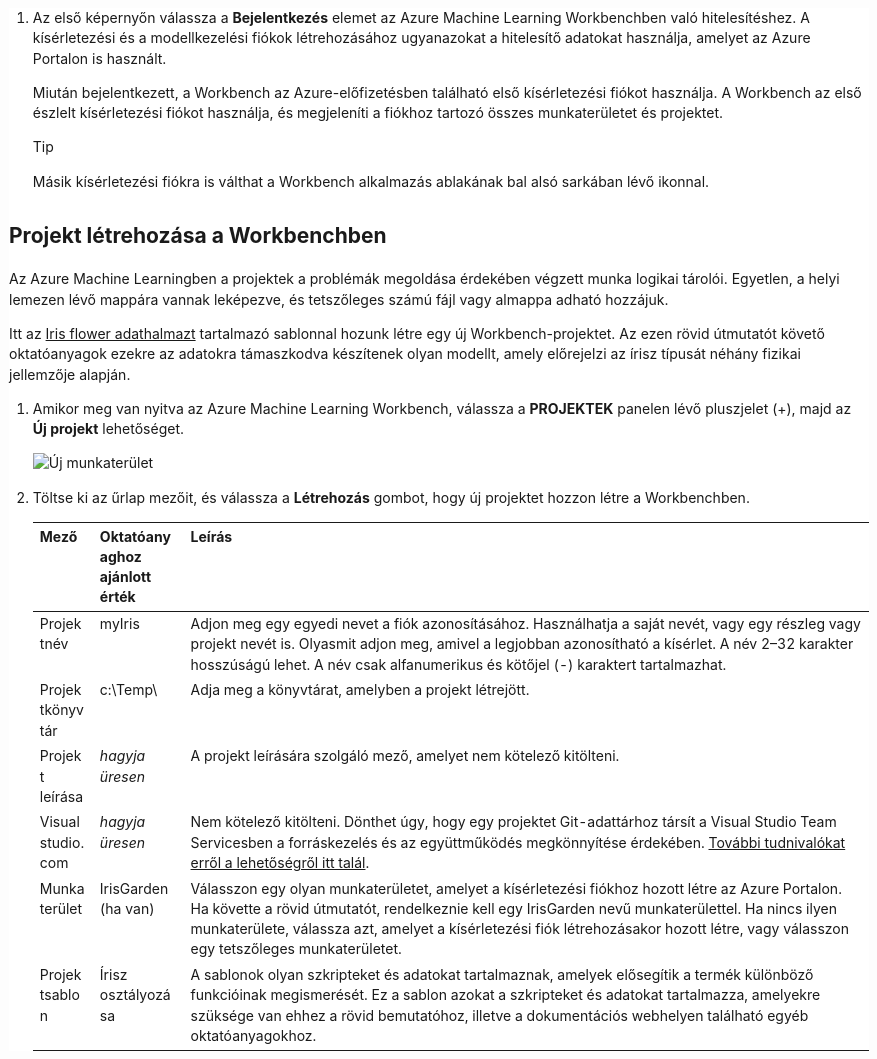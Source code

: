 1. Az első képernyőn válassza a **Bejelentkezés** elemet az Azure Machine Learning Workbenchben való hitelesítéshez. A kísérletezési és a modellkezelési fiókok létrehozásához ugyanazokat a hitelesítő adatokat használja, amelyet az Azure Portalon is használt. 

   Miután bejelentkezett, a Workbench az Azure-előfizetésben található első kísérletezési fiókot használja.  A Workbench az első észlelt kísérletezési fiókot használja, és megjeleníti a fiókhoz tartozó összes munkaterületet és projektet. 

   >[!TIP]
   > Másik kísérletezési fiókra is válthat a Workbench alkalmazás ablakának bal alsó sarkában lévő ikonnal.

## <a name="create-a-project-in-workbench"></a>Projekt létrehozása a Workbenchben

Az Azure Machine Learningben a projektek a problémák megoldása érdekében végzett munka logikai tárolói. Egyetlen, a helyi lemezen lévő mappára vannak leképezve, és tetszőleges számú fájl vagy almappa adható hozzájuk. 

Itt az [Iris flower adathalmazt](https://en.wikipedia.org/wiki/iris_flower_data_set) tartalmazó sablonnal hozunk létre egy új Workbench-projektet. Az ezen rövid útmutatót követő oktatóanyagok ezekre az adatokra támaszkodva készítenek olyan modellt, amely előrejelzi az írisz típusát néhány fizikai jellemzője alapján.  

1. Amikor meg van nyitva az Azure Machine Learning Workbench, válassza a **PROJEKTEK** panelen lévő pluszjelet (+), majd az **Új projekt** lehetőséget.  

   ![Új munkaterület](media/tutorial-classifying-iris/new_ws.png)

1. Töltse ki az űrlap mezőit, és válassza a **Létrehozás** gombot, hogy új projektet hozzon létre a Workbenchben.

   Mező|Oktatóanyaghoz ajánlott érték|Leírás
   ---|---|---
   Projektnév | myIris |Adjon meg egy egyedi nevet a fiók azonosításához. Használhatja a saját nevét, vagy egy részleg vagy projekt nevét is. Olyasmit adjon meg, amivel a legjobban azonosítható a kísérlet. A név 2–32 karakter hosszúságú lehet. A név csak alfanumerikus és kötőjel (-) karaktert tartalmazhat. 
   Projektkönyvtár | c:\Temp\ | Adja meg a könyvtárat, amelyben a projekt létrejött.
   Projekt leírása | _hagyja üresen_ | A projekt leírására szolgáló mező, amelyet nem kötelező kitölteni.
   Visualstudio.com |_hagyja üresen_ | Nem kötelező kitölteni. Dönthet úgy, hogy egy projektet Git-adattárhoz társít a Visual Studio Team Servicesben a forráskezelés és az együttműködés megkönnyítése érdekében. [További tudnivalókat erről a lehetőségről itt talál](https://docs.microsoft.com/en-us/azure/machine-learning/preview/using-git-ml-project#step-3-set-up-a-machine-learning-project-and-git-repo). 
   Munkaterület | IrisGarden (ha van) | Válasszon egy olyan munkaterületet, amelyet a kísérletezési fiókhoz hozott létre az Azure Portalon. <br/>Ha követte a rövid útmutatót, rendelkeznie kell egy IrisGarden nevű munkaterülettel. Ha nincs ilyen munkaterülete, válassza azt, amelyet a kísérletezési fiók létrehozásakor hozott létre, vagy válasszon egy tetszőleges munkaterületet.
   Projektsablon | Írisz osztályozása | A sablonok olyan szkripteket és adatokat tartalmaznak, amelyek elősegítik a termék különböző funkcióinak megismerését. Ez a sablon azokat a szkripteket és adatokat tartalmazza, amelyekre szüksége van ehhez a rövid bemutatóhoz, illetve a dokumentációs webhelyen található egyéb oktatóanyagokhoz. 
